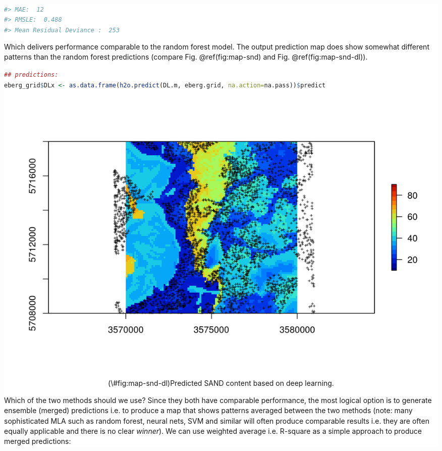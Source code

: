 ```r
#> MAE:  12
#> RMSLE:  0.488
#> Mean Residual Deviance :  253
```

Which delivers performance comparable to the random forest model. The output prediction map does show somewhat different patterns than the random forest predictions (compare Fig. \@ref(fig:map-snd) and Fig. \@ref(fig:map-snd-dl)).


```r
## predictions:
eberg_grid$DLx <- as.data.frame(h2o.predict(DL.m, eberg.grid, na.action=na.pass))$predict
```

<div class="figure" style="text-align: center">
<img src="06-Soilmapping_using_mla_files/figure-html/map-snd-dl-1.png" alt="Predicted SAND content based on deep learning." width="100%" />
<p class="caption">(\#fig:map-snd-dl)Predicted SAND content based on deep learning.</p>
</div>

Which of the two methods should we use? Since they both have comparable performance, the most logical option is to generate ensemble (merged) predictions i.e. to produce a map that shows patterns averaged between the two methods  (note: many sophisticated MLA such as random forest, neural nets, SVM and similar will often produce comparable results i.e. they are often equally applicable and there is no clear *winner*). We can use weighted average i.e. R-square as a simple approach to produce merged predictions:
